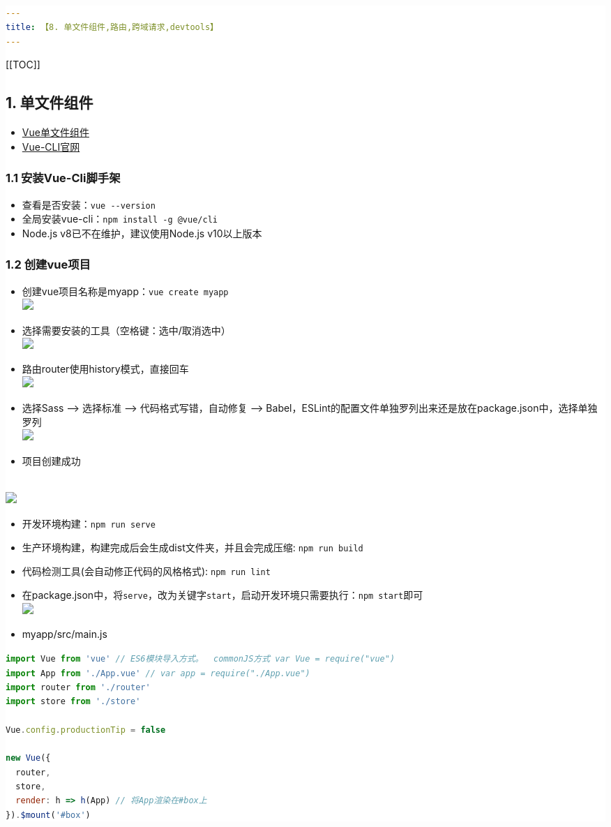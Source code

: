 ```yaml
---
title: 【8. 单文件组件,路由,跨域请求,devtools】
---
```




[[TOC]]


## 1. 单文件组件

- [Vue单文件组件](https://cn.vuejs.org/v2/guide/single-file-components.html)
- [Vue-CLI官网](https://cli.vuejs.org/zh/)

### 1.1 安装Vue-Cli脚手架
- 查看是否安装：`vue --version`
- 全局安装vue-cli：`npm install -g @vue/cli`
- Node.js v8已不在维护，建议使用Node.js v10以上版本

### 1.2 创建vue项目
- 创建vue项目名称是myapp：`vue create myapp`
<br/><img src="http://funky_hs.gitee.io/imgcloud/funkyblog/web/vue/2/4.png" width="500"/>

- 选择需要安装的工具（空格键：选中/取消选中）
<br/><img src="http://funky_hs.gitee.io/imgcloud/funkyblog/web/vue/2/5.png" width="500"/>

- 路由router使用history模式，直接回车
<br/><img src="http://funky_hs.gitee.io/imgcloud/funkyblog/web/vue/2/6.png" width="500"/>

- 选择Sass --> 选择标准 --> 代码格式写错，自动修复 --> Babel，ESLint的配置文件单独罗列出来还是放在package.json中，选择单独罗列
<br/><img src="http://funky_hs.gitee.io/imgcloud/funkyblog/web/vue/2/7.png" width="500"/>

- 项目创建成功

<br/><img src="http://funky_hs.gitee.io/imgcloud/funkyblog/web/vue/2/8.png" width="500"/>

- 开发环境构建：`npm run serve`
- 生产环境构建，构建完成后会生成dist文件夹，并且会完成压缩: `npm run build`
- 代码检测工具(会自动修正代码的风格格式): `npm run lint`
- 在package.json中，将`serve`，改为关键字`start`，启动开发环境只需要执行：`npm start`即可
<br/><img src="http://funky_hs.gitee.io/imgcloud/funkyblog/web/vue/2/9.png" width="300"/>

- myapp/src/main.js
```js
import Vue from 'vue' // ES6模块导入方式。  commonJS方式 var Vue = require("vue")
import App from './App.vue' // var app = require("./App.vue")
import router from './router'
import store from './store'

Vue.config.productionTip = false

new Vue({
  router,
  store,
  render: h => h(App) // 将App渲染在#box上
}).$mount('#box')
```
